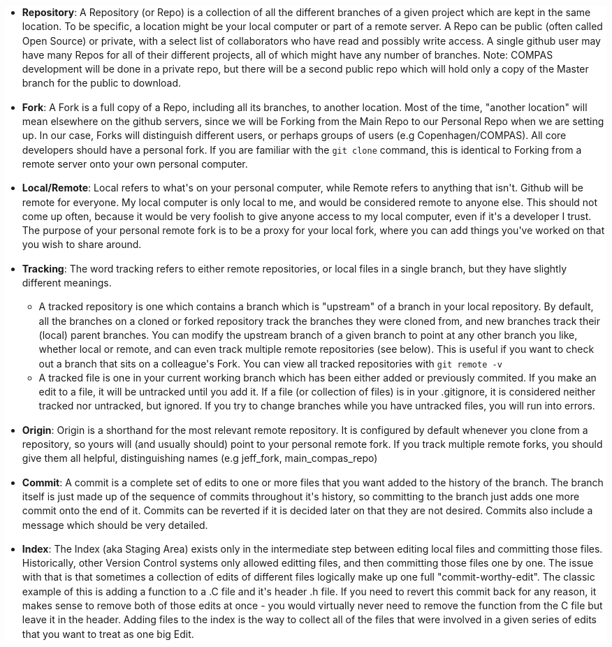 - **Repository**: A Repository (or Repo) is a collection of all the different branches of a given project which are kept in the same location. To be specific, a location might be your local computer or part of a remote server. A Repo can be public (often called Open Source) or private, with a select list of collaborators who have read and possibly write access. A single github user may have many Repos for all of their different projects, all of which might have any number of branches. Note: COMPAS development will be done in a private repo, but there will be a second public repo which will hold only a copy of the Master branch for the public to download.

- **Fork**: A Fork is a full copy of a Repo, including all its branches, to another location. Most of the time, "another location" will mean elsewhere on the github servers, since we will be Forking from the Main Repo to our Personal Repo when we are setting up. In our case, Forks will distinguish different users, or perhaps groups of users (e.g Copenhagen/COMPAS). All core developers should have a personal fork. If you are familiar with the `git clone` command, this is identical to Forking from a remote server onto your own personal computer. 

- **Local/Remote**: Local refers to what's on your personal computer, while Remote refers to anything that isn't. Github will be remote for everyone. My local computer is only local to me, and would be considered remote to anyone else. This should not come up often, because it would be very foolish to give anyone access to my local computer, even if it's a developer I trust. The purpose of your personal remote fork is to be a proxy for your local fork, where you can add things you've worked on that you wish to share around.

- **Tracking**: The word tracking refers to either remote repositories, or local files in a single branch, but they have slightly different meanings. 
    - A tracked repository is one which contains a branch which is "upstream" of a branch in your local repository. By default, all the branches on a cloned or forked repository track the branches they were cloned from, and new branches track their (local) parent branches. You can modify the upstream branch of a given branch to point at any other branch you like, whether local or remote, and can even track multiple remote repositories (see below). This is useful if you want to check out a branch that sits on a colleague's Fork. You can view all tracked repositories with `git remote -v`
    - A tracked file is one in your current working branch which has been either added or previously commited. If you make an edit to a file, it will be untracked until you add it. If a file (or collection of files) is in your .gitignore, it is considered neither tracked nor untracked, but ignored. If you try to change branches while you have untracked files, you will run into errors.

- **Origin**: Origin is a shorthand for the most relevant remote repository. It is configured by default whenever you clone from a repository, so yours will (and usually should) point to your personal remote fork. If you track multiple remote forks, you should give them all helpful, distinguishing names (e.g jeff_fork, main_compas_repo)

- **Commit**: A commit is a complete set of edits to one or more files that you want added to the history of the branch. The branch itself is just made up of the sequence of commits throughout it's history, so committing to the branch just adds one more commit onto the end of it. Commits can be reverted if it is decided later on that they are not desired. Commits also include a message which should be very detailed. 

- **Index**: The Index (aka Staging Area) exists only in the intermediate step between editing local files and committing those files. Historically, other Version Control systems only allowed editting files, and then committing those files one by one. The issue with that is that sometimes a collection of edits of different files logically make up one full "commit-worthy-edit". The classic example of this is adding a function to a .C file and it's header .h file. If you need to revert this commit back for any reason, it makes sense to remove both of those edits at once - you would virtually never need to remove the function from the C file but leave it in the header. Adding files to the index is the way to collect all of the files that were involved in a given series of edits that you want to treat as one big Edit. 
